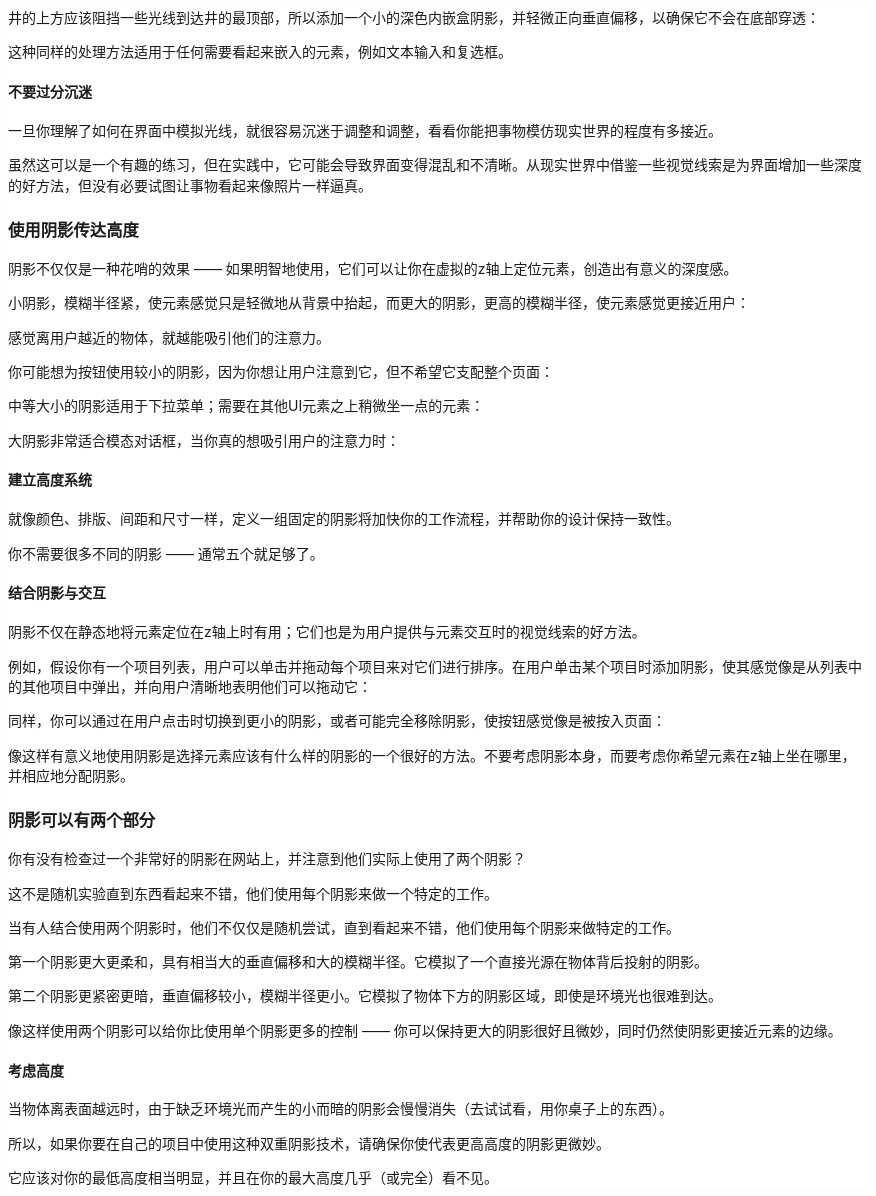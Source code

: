 井的上方应该阻挡一些光线到达井的最顶部，所以添加一个小的深色内嵌盒阴影，并轻微正向垂直偏移，以确保它不会在底部穿透：

这种同样的处理方法适用于任何需要看起来嵌入的元素，例如文本输入和复选框。

#### 不要过分沉迷

一旦你理解了如何在界面中模拟光线，就很容易沉迷于调整和调整，看看你能把事物模仿现实世界的程度有多接近。

虽然这可以是一个有趣的练习，但在实践中，它可能会导致界面变得混乱和不清晰。从现实世界中借鉴一些视觉线索是为界面增加一些深度的好方法，但没有必要试图让事物看起来像照片一样逼真。

### 使用阴影传达高度

阴影不仅仅是一种花哨的效果 —— 如果明智地使用，它们可以让你在虚拟的z轴上定位元素，创造出有意义的深度感。

小阴影，模糊半径紧，使元素感觉只是轻微地从背景中抬起，而更大的阴影，更高的模糊半径，使元素感觉更接近用户：

感觉离用户越近的物体，就越能吸引他们的注意力。

你可能想为按钮使用较小的阴影，因为你想让用户注意到它，但不希望它支配整个页面：

中等大小的阴影适用于下拉菜单；需要在其他UI元素之上稍微坐一点的元素：

大阴影非常适合模态对话框，当你真的想吸引用户的注意力时：

#### 建立高度系统

就像颜色、排版、间距和尺寸一样，定义一组固定的阴影将加快你的工作流程，并帮助你的设计保持一致性。

你不需要很多不同的阴影 —— 通常五个就足够了。

#### 结合阴影与交互

阴影不仅在静态地将元素定位在z轴上时有用；它们也是为用户提供与元素交互时的视觉线索的好方法。

例如，假设你有一个项目列表，用户可以单击并拖动每个项目来对它们进行排序。在用户单击某个项目时添加阴影，使其感觉像是从列表中的其他项目中弹出，并向用户清晰地表明他们可以拖动它：

同样，你可以通过在用户点击时切换到更小的阴影，或者可能完全移除阴影，使按钮感觉像是被按入页面：

像这样有意义地使用阴影是选择元素应该有什么样的阴影的一个很好的方法。不要考虑阴影本身，而要考虑你希望元素在z轴上坐在哪里，并相应地分配阴影。

### 阴影可以有两个部分

你有没有检查过一个非常好的阴影在网站上，并注意到他们实际上使用了两个阴影？

这不是随机实验直到东西看起来不错，他们使用每个阴影来做一个特定的工作。

当有人结合使用两个阴影时，他们不仅仅是随机尝试，直到看起来不错，他们使用每个阴影来做特定的工作。

第一个阴影更大更柔和，具有相当大的垂直偏移和大的模糊半径。它模拟了一个直接光源在物体背后投射的阴影。

第二个阴影更紧密更暗，垂直偏移较小，模糊半径更小。它模拟了物体下方的阴影区域，即使是环境光也很难到达。

像这样使用两个阴影可以给你比使用单个阴影更多的控制 —— 你可以保持更大的阴影很好且微妙，同时仍然使阴影更接近元素的边缘。

#### 考虑高度

当物体离表面越远时，由于缺乏环境光而产生的小而暗的阴影会慢慢消失（去试试看，用你桌子上的东西）。

所以，如果你要在自己的项目中使用这种双重阴影技术，请确保你使代表更高高度的阴影更微妙。

它应该对你的最低高度相当明显，并且在你的最大高度几乎（或完全）看不见。
